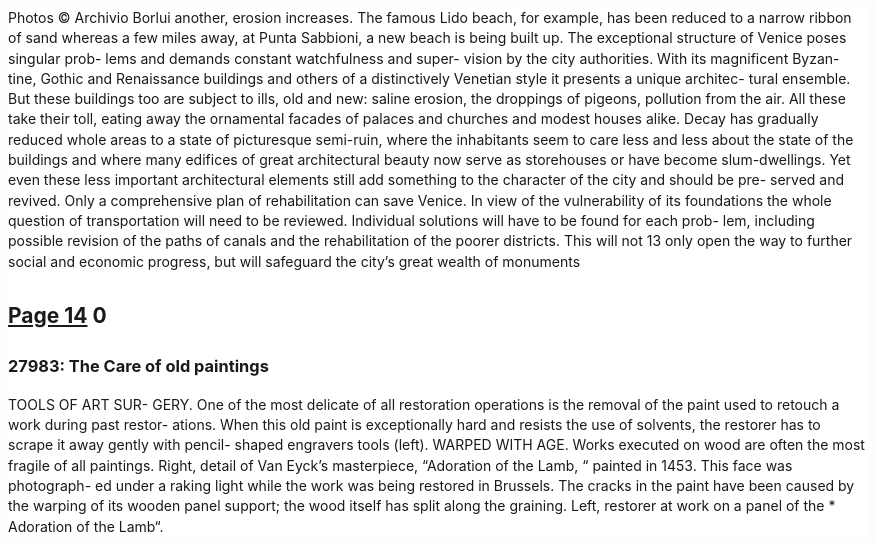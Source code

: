 Photos © Archivio Borlui 
another, erosion increases. The famous Lido beach, for 
example, has been reduced to a narrow ribbon of sand 
whereas a few miles away, at Punta Sabbioni, a new beach 
is being built up. 
The exceptional structure of Venice poses singular prob- 
lems and demands constant watchfulness and super- 
vision by the city authorities. With its magnificent Byzan- 
tine, Gothic and Renaissance buildings and others of a 
distinctively Venetian style it presents a unique architec- 
tural ensemble. But these buildings too are subject to 
ills, old and new: saline erosion, the droppings of pigeons, 
pollution from the air. All these take their toll, eating away 
the ornamental facades of palaces and churches and 
modest houses alike. 
Decay has gradually reduced whole areas to a state of 
picturesque semi-ruin, where the inhabitants seem to care 
less and less about the state of the buildings and where 
many edifices of great architectural beauty now serve as 
storehouses or have become slum-dwellings. Yet even 
these less important architectural elements still add 
something to the character of the city and should be pre- 
served and revived. 
Only a comprehensive plan of rehabilitation can save 
Venice. In view of the vulnerability of its foundations the 
whole question of transportation will need to be reviewed. 
Individual solutions will have to be found for each prob- 
lem, including possible revision of the paths of canals 
and the rehabilitation of the poorer districts. This will not 13 
only open the way to further social and economic progress, 
but will safeguard the city’s great wealth of monuments

## [Page 14](https://demo.humlab.umu.se/courier/078451engo.pdf#page=14) 0

### 27983: The Care of old paintings

  
  
  
  
  
TOOLS OF ART SUR- 
GERY. One of the most 
delicate of all restoration 
operations is the removal of 
the paint used to retouch 
a work during past restor- 
ations. When this old paint 
is exceptionally hard and 
resists the use of solvents, 
the restorer has to scrape it 
away gently with pencil- 
shaped engravers tools (left). 
WARPED WITH AGE. Works executed on wood are often the 
most fragile of all paintings. Right, detail of Van Eyck’s masterpiece, 
“Adoration of the Lamb, “ painted in 1453. This face was photograph- 
ed under a raking light while the work was being restored in Brussels. 
The cracks in the paint have been caused by the warping of its 
wooden panel support; the wood itself has split along the graining. 
Left, restorer at work on a panel of the * Adoration of the Lamb“. 
  